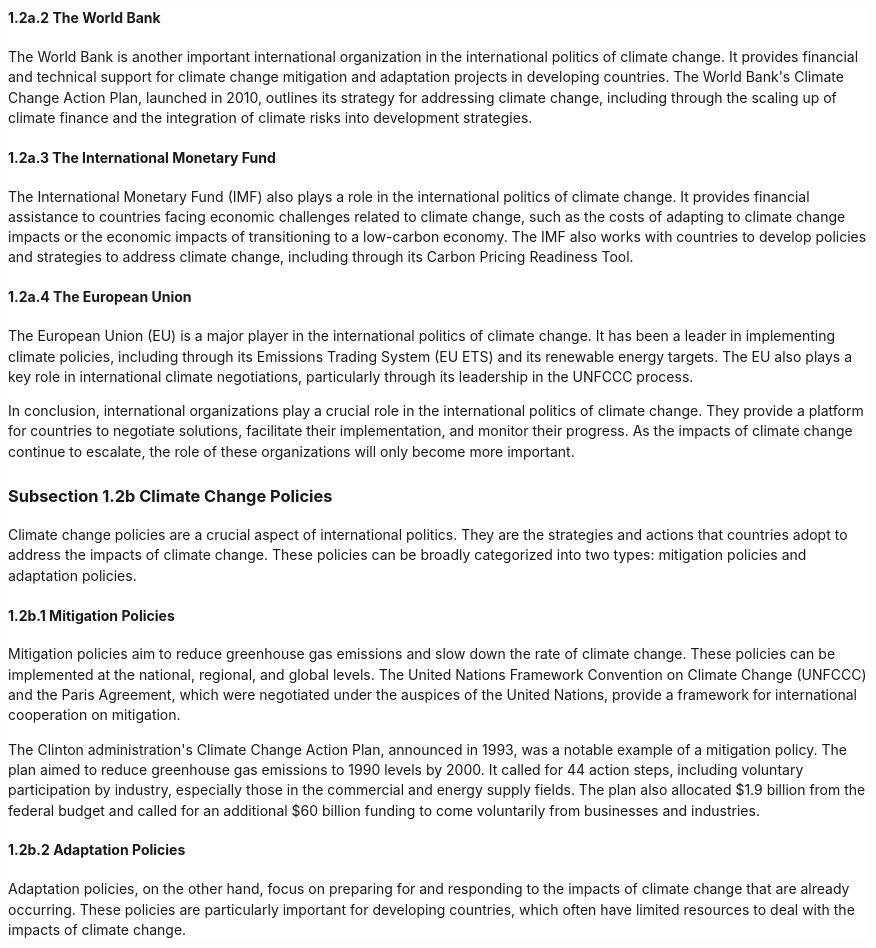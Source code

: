 #### 1.2a.2 The World Bank

The World Bank is another important international organization in the international politics of climate change. It provides financial and technical support for climate change mitigation and adaptation projects in developing countries. The World Bank's Climate Change Action Plan, launched in 2010, outlines its strategy for addressing climate change, including through the scaling up of climate finance and the integration of climate risks into development strategies.

#### 1.2a.3 The International Monetary Fund

The International Monetary Fund (IMF) also plays a role in the international politics of climate change. It provides financial assistance to countries facing economic challenges related to climate change, such as the costs of adapting to climate change impacts or the economic impacts of transitioning to a low-carbon economy. The IMF also works with countries to develop policies and strategies to address climate change, including through its Carbon Pricing Readiness Tool.

#### 1.2a.4 The European Union

The European Union (EU) is a major player in the international politics of climate change. It has been a leader in implementing climate policies, including through its Emissions Trading System (EU ETS) and its renewable energy targets. The EU also plays a key role in international climate negotiations, particularly through its leadership in the UNFCCC process.

In conclusion, international organizations play a crucial role in the international politics of climate change. They provide a platform for countries to negotiate solutions, facilitate their implementation, and monitor their progress. As the impacts of climate change continue to escalate, the role of these organizations will only become more important.




### Subsection 1.2b Climate Change Policies

Climate change policies are a crucial aspect of international politics. They are the strategies and actions that countries adopt to address the impacts of climate change. These policies can be broadly categorized into two types: mitigation policies and adaptation policies.

#### 1.2b.1 Mitigation Policies

Mitigation policies aim to reduce greenhouse gas emissions and slow down the rate of climate change. These policies can be implemented at the national, regional, and global levels. The United Nations Framework Convention on Climate Change (UNFCCC) and the Paris Agreement, which were negotiated under the auspices of the United Nations, provide a framework for international cooperation on mitigation.

The Clinton administration's Climate Change Action Plan, announced in 1993, was a notable example of a mitigation policy. The plan aimed to reduce greenhouse gas emissions to 1990 levels by 2000. It called for 44 action steps, including voluntary participation by industry, especially those in the commercial and energy supply fields. The plan also allocated $1.9 billion from the federal budget and called for an additional $60 billion funding to come voluntarily from businesses and industries.

#### 1.2b.2 Adaptation Policies

Adaptation policies, on the other hand, focus on preparing for and responding to the impacts of climate change that are already occurring. These policies are particularly important for developing countries, which often have limited resources to deal with the impacts of climate change.
